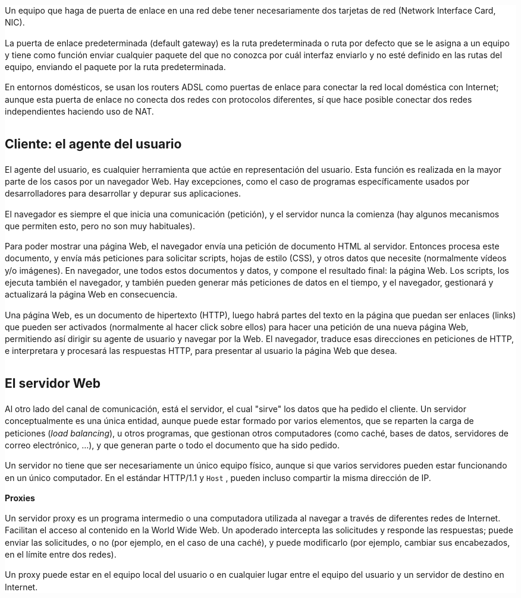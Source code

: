 Un equipo que haga de puerta de enlace en una red debe tener necesariamente dos tarjetas de red \(Network Interface Card, NIC\).

La puerta de enlace predeterminada \(default gateway\) es la ruta predeterminada o ruta por defecto que se le asigna a un equipo y tiene como función enviar cualquier paquete del que no conozca por cuál interfaz enviarlo y no esté definido en las rutas del equipo, enviando el paquete por la ruta predeterminada.

En entornos domésticos, se usan los routers ADSL como puertas de enlace para conectar la red local doméstica con Internet; aunque esta puerta de enlace no conecta dos redes con protocolos diferentes, sí que hace posible conectar dos redes independientes haciendo uso de NAT.

## Cliente: el agente del usuario

El agente del usuario, es cualquier herramienta que actúe en representación del usuario. Esta función es realizada en la mayor parte de los casos por un navegador Web. Hay excepciones, como el caso de programas específicamente usados por desarrolladores para desarrollar y depurar sus aplicaciones.

El navegador es siempre el que inicia una comunicación \(petición\), y el servidor nunca la comienza \(hay algunos mecanismos que permiten esto, pero no son muy habituales\).

Para poder mostrar una página Web, el navegador envía una petición de documento HTML al servidor. Entonces procesa este documento, y envía más peticiones para solicitar scripts, hojas de estilo \(CSS\), y otros datos que necesite \(normalmente vídeos y/o imágenes\). En navegador, une todos estos documentos y datos, y compone el resultado final: la página Web. Los scripts, los ejecuta también el navegador, y también pueden generar más peticiones de datos en el tiempo, y el navegador, gestionará y actualizará la página Web en consecuencia.

Una página Web, es un documento de hipertexto \(HTTP\), luego habrá partes del texto en la página que puedan ser enlaces \(links\) que pueden ser activados \(normalmente al hacer click sobre ellos\) para hacer una petición de una nueva página Web, permitiendo así dirigir su agente de usuario y navegar por la Web. El navegador, traduce esas direcciones en peticiones de HTTP, e interpretara y procesará las respuestas HTTP, para presentar al usuario la página Web que desea.

## El servidor Web

Al otro lado del canal de comunicación, está el servidor, el cual "sirve" los datos que ha pedido el cliente. Un servidor conceptualmente es una única entidad, aunque puede estar formado por varios elementos, que se reparten la carga de peticiones \(_load balancing_\), u otros programas, que gestionan otros computadores \(como caché, bases de datos, servidores de correo electrónico, ...\), y que generan parte o todo el documento que ha sido pedido.

Un servidor no tiene que ser necesariamente un único equipo físico, aunque si que varios servidores pueden estar funcionando en un único computador. En el estándar HTTP/1.1 y `Host` , pueden incluso compartir la misma dirección de IP.

**Proxies**

Un servidor proxy es un programa intermedio o una computadora utilizada al navegar a través de diferentes redes de Internet. Facilitan el acceso al contenido en la World Wide Web. Un apoderado intercepta las solicitudes y responde las respuestas; puede enviar las solicitudes, o no \(por ejemplo, en el caso de una caché\), y puede modificarlo \(por ejemplo, cambiar sus encabezados, en el límite entre dos redes\).

Un proxy puede estar en el equipo local del usuario o en cualquier lugar entre el equipo del usuario y un servidor de destino en Internet.
